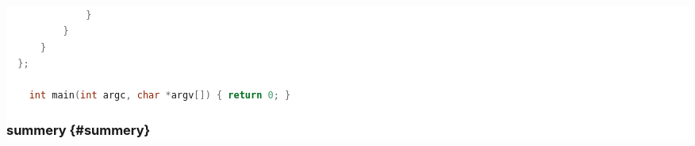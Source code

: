 ```cpp
              }
          }
      }
  };

    int main(int argc, char *argv[]) { return 0; }
```


### summery {#summery}
